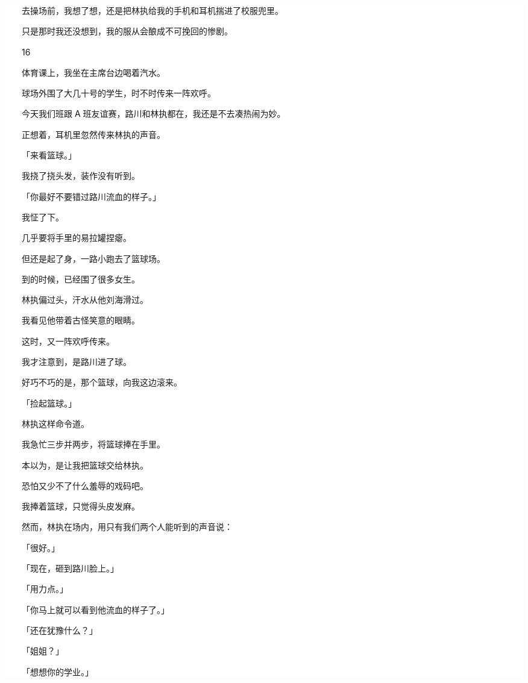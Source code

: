 &emsp;&emsp;去操场前，我想了想，还是把林执给我的手机和耳机揣进了校服兜里。  
  
&emsp;&emsp;只是那时我还没想到，我的服从会酿成不可挽回的惨剧。  
  
&emsp;&emsp;16  
  
&emsp;&emsp;体育课上，我坐在主席台边喝着汽水。  
  
&emsp;&emsp;球场外围了大几十号的学生，时不时传来一阵欢呼。  
  
&emsp;&emsp;今天我们班跟 A 班友谊赛，路川和林执都在，我还是不去凑热闹为妙。  
  
&emsp;&emsp;正想着，耳机里忽然传来林执的声音。  
  
&emsp;&emsp;「来看篮球。」  
  
&emsp;&emsp;我挠了挠头发，装作没有听到。  
  
&emsp;&emsp;「你最好不要错过路川流血的样子。」  
  
&emsp;&emsp;我怔了下。  
  
&emsp;&emsp;几乎要将手里的易拉罐捏瘪。  
  
&emsp;&emsp;但还是起了身，一路小跑去了篮球场。  
  
&emsp;&emsp;到的时候，已经围了很多女生。  
  
&emsp;&emsp;林执偏过头，汗水从他刘海滑过。  
  
&emsp;&emsp;我看见他带着古怪笑意的眼睛。  
  
&emsp;&emsp;这时，又一阵欢呼传来。  
  
&emsp;&emsp;我才注意到，是路川进了球。  
  
&emsp;&emsp;好巧不巧的是，那个篮球，向我这边滚来。  
  
&emsp;&emsp;「捡起篮球。」  
  
&emsp;&emsp;林执这样命令道。  
  
&emsp;&emsp;我急忙三步并两步，将篮球捧在手里。  
  
&emsp;&emsp;本以为，是让我把篮球交给林执。  
  
&emsp;&emsp;恐怕又少不了什么羞辱的戏码吧。  
  
&emsp;&emsp;我捧着篮球，只觉得头皮发麻。  
  
&emsp;&emsp;然而，林执在场内，用只有我们两个人能听到的声音说：  
  
&emsp;&emsp;「很好。」  
  
&emsp;&emsp;「现在，砸到路川脸上。」  
  
&emsp;&emsp;「用力点。」  
  
&emsp;&emsp;「你马上就可以看到他流血的样子了。」  
  
&emsp;&emsp;「还在犹豫什么？」  
  
&emsp;&emsp;「姐姐？」  
  
&emsp;&emsp;「想想你的学业。」  
  